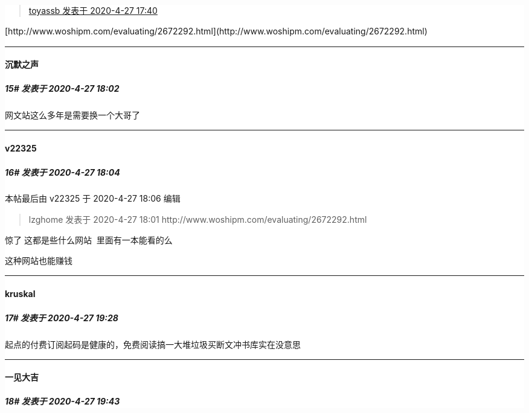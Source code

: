 

<blockquote><a href="httphttps://bbs.saraba1st.com/2b/forum.php?mod=redirect&amp;goto=findpost&amp;pid=47225361&amp;ptid=1930415" target="_blank">toyassb 发表于 2020-4-27 17:40</a></blockquote>
[http://www.woshipm.com/evaluating/2672292.html](http://www.woshipm.com/evaluating/2672292.html)







*****

####  沉默之声  
##### 15#       发表于 2020-4-27 18:02




网文站这么多年是需要换一个大哥了







*****

####  v22325  
##### 16#       发表于 2020-4-27 18:04



 本帖最后由 v22325 于 2020-4-27 18:06 编辑 
<blockquote>lzghome 发表于 2020-4-27 18:01
http://www.woshipm.com/evaluating/2672292.html</blockquote>

惊了 这都是些什么网站  里面有一本能看的么

这种网站也能赚钱







*****

####  kruskal  
##### 17#       发表于 2020-4-27 19:28




起点的付费订阅起码是健康的，免费阅读搞一大堆垃圾买断文冲书库实在没意思







*****

####  一见大吉  
##### 18#       发表于 2020-4-27 19:43
